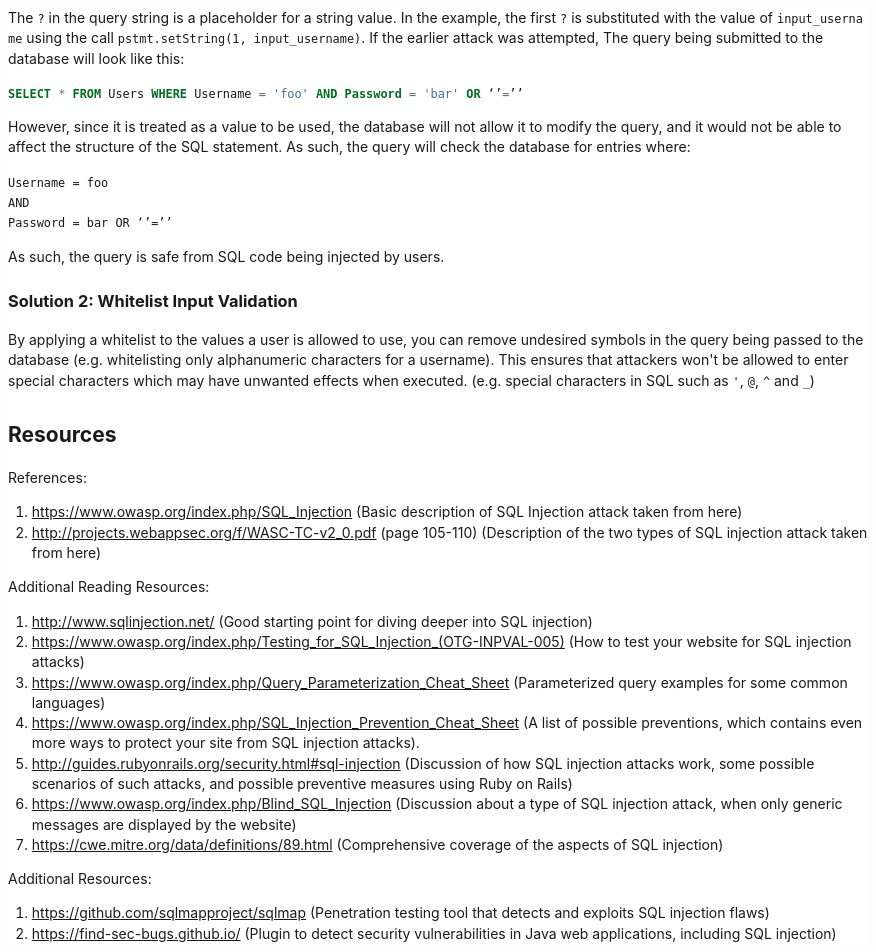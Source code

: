 The `?` in the query string is a placeholder for a string value. In the example, the first `?` is substituted with the value of `input_username` using the call `pstmt.setString(1, input_username)`. If the earlier attack was attempted, The query being submitted to the database will look like this:

```sql
SELECT * FROM Users WHERE Username = 'foo' AND Password = 'bar' OR ‘’=’’
```

However, since it is treated as a value to be used, the database will not allow it to modify the query, and it would not be able to affect the structure of the SQL statement. As such, the query will check the database for entries where:

```
Username = foo
AND 
Password = bar OR ‘’=’’
```

As such, the query is safe from SQL code being injected by users.


### Solution 2: Whitelist Input Validation

By applying a whitelist to the values a user is allowed to use, you can remove undesired symbols in the query being passed to the database 
(e.g. whitelisting only alphanumeric characters for a username). This ensures that attackers won't be allowed to enter special characters 
which may have unwanted effects when executed. (e.g. special characters in SQL such as `'`, `@`, `^` and `_`)


## Resources

References:

1. https://www.owasp.org/index.php/SQL_Injection
(Basic description of SQL Injection attack taken from here)
1. http://projects.webappsec.org/f/WASC-TC-v2_0.pdf (page 105-110)
(Description of the two types of SQL injection attack taken from here)

Additional Reading Resources:

1. http://www.sqlinjection.net/
(Good starting point for diving deeper into SQL injection)
1. https://www.owasp.org/index.php/Testing_for_SQL_Injection_(OTG-INPVAL-005)
(How to test your website for SQL injection attacks)
1. https://www.owasp.org/index.php/Query_Parameterization_Cheat_Sheet
(Parameterized query examples for some common languages)
1. https://www.owasp.org/index.php/SQL_Injection_Prevention_Cheat_Sheet
(A list of possible preventions, which contains even more ways to protect your site from SQL injection attacks).
1. http://guides.rubyonrails.org/security.html#sql-injection
(Discussion of how SQL injection attacks work, some possible scenarios of such attacks, and possible preventive measures using Ruby on Rails)
1. https://www.owasp.org/index.php/Blind_SQL_Injection
(Discussion about a type of SQL injection attack, when only generic messages are displayed by the website)
1. https://cwe.mitre.org/data/definitions/89.html
(Comprehensive coverage of the aspects of SQL injection)

Additional Resources:

1. https://github.com/sqlmapproject/sqlmap
(Penetration testing tool that detects and exploits SQL injection flaws)
1. https://find-sec-bugs.github.io/
(Plugin to detect security vulnerabilities in Java web applications, including SQL injection)
</div>
